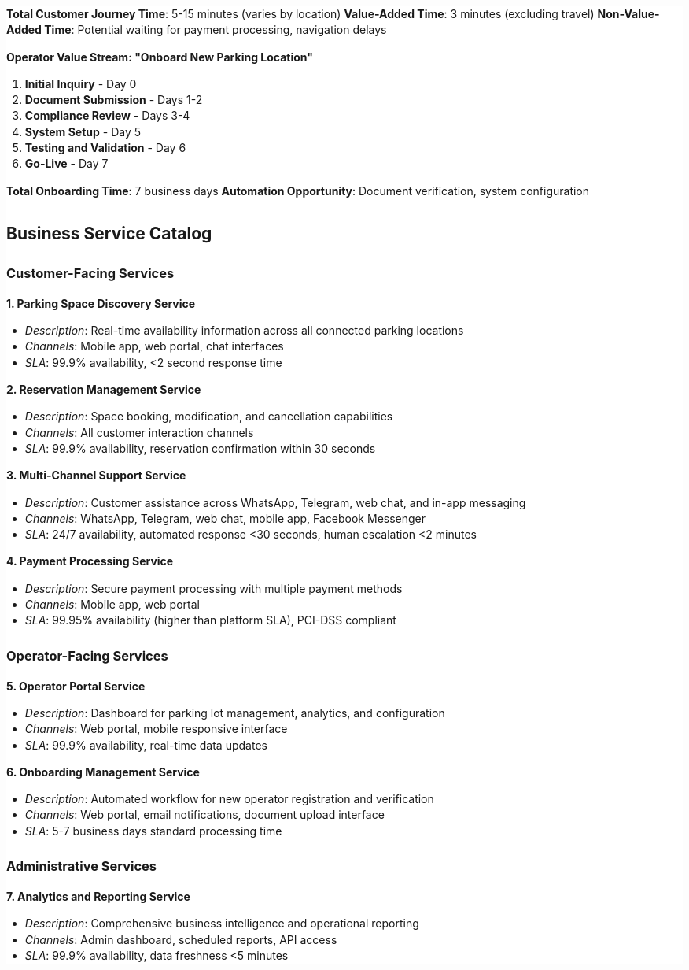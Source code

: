 **Total Customer Journey Time**: 5-15 minutes (varies by location)
**Value-Added Time**: 3 minutes (excluding travel)
**Non-Value-Added Time**: Potential waiting for payment processing, navigation delays

**Operator Value Stream: "Onboard New Parking Location"**
1. **Initial Inquiry** - Day 0
2. **Document Submission** - Days 1-2
3. **Compliance Review** - Days 3-4
4. **System Setup** - Day 5
5. **Testing and Validation** - Day 6
6. **Go-Live** - Day 7

**Total Onboarding Time**: 7 business days
**Automation Opportunity**: Document verification, system configuration

## Business Service Catalog

### Customer-Facing Services
**1. Parking Space Discovery Service**
- *Description*: Real-time availability information across all connected parking locations
- *Channels*: Mobile app, web portal, chat interfaces
- *SLA*: 99.9% availability, <2 second response time

**2. Reservation Management Service**
- *Description*: Space booking, modification, and cancellation capabilities
- *Channels*: All customer interaction channels
- *SLA*: 99.9% availability, reservation confirmation within 30 seconds

**3. Multi-Channel Support Service**
- *Description*: Customer assistance across WhatsApp, Telegram, web chat, and in-app messaging
- *Channels*: WhatsApp, Telegram, web chat, mobile app, Facebook Messenger
- *SLA*: 24/7 availability, automated response <30 seconds, human escalation <2 minutes

**4. Payment Processing Service**
- *Description*: Secure payment processing with multiple payment methods
- *Channels*: Mobile app, web portal
- *SLA*: 99.95% availability (higher than platform SLA), PCI-DSS compliant

### Operator-Facing Services
**5. Operator Portal Service**
- *Description*: Dashboard for parking lot management, analytics, and configuration
- *Channels*: Web portal, mobile responsive interface
- *SLA*: 99.9% availability, real-time data updates

**6. Onboarding Management Service**
- *Description*: Automated workflow for new operator registration and verification
- *Channels*: Web portal, email notifications, document upload interface
- *SLA*: 5-7 business days standard processing time

### Administrative Services
**7. Analytics and Reporting Service**
- *Description*: Comprehensive business intelligence and operational reporting
- *Channels*: Admin dashboard, scheduled reports, API access
- *SLA*: 99.9% availability, data freshness <5 minutes
